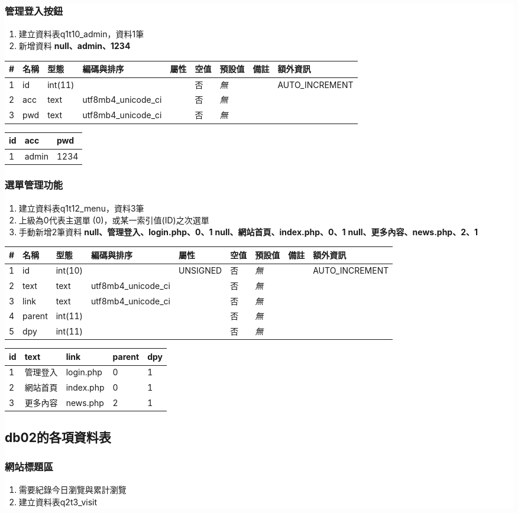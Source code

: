 ### 管理登入按鈕
1. 建立資料表q1t10\_admin，資料1筆
2. 新增資料 **null、admin、1234**

| \#   | 名稱 | 型態      | 編碼與排序           | 屬性 | 空值 | 預設值 | 備註 | 額外資訊        |
| :--- | :--- | :-------- | :------------------- | :--- | :--- | :----- | :--- | :-------------- |
| 1    | id   | int\(11\) |                      |      | 否   | _無_   |      | AUTO\_INCREMENT |
| 2    | acc  | text      | utf8mb4\_unicode\_ci |      | 否   | _無_   |      |                 |
| 3    | pwd  | text      | utf8mb4\_unicode\_ci |      | 否   | _無_   |      |                 |

| id   | acc   | pwd  |
| :--- | :---- | :--- |
| 1    | admin | 1234 |

### 選單管理功能

1. 建立資料表q1t12\_menu，資料3筆
2. 上級為0代表主選單 \(0\)，或某一索引值\(ID\)之次選單
3. 手動新增2筆資料 
   **null、管理登入、login.php、0、1**
   **null、網站首頁、index.php、0、1**
   **null、更多內容、news.php、2、1**

| \#   | 名稱   | 型態      | 編碼與排序           | 屬性     | 空值 | 預設值 | 備註 | 額外資訊        |
| :--- | :----- | :-------- | :------------------- | :------- | :--- | :----- | :--- | :-------------- |
| 1    | id     | int\(10\) |                      | UNSIGNED | 否   | _無_   |      | AUTO\_INCREMENT |
| 2    | text   | text      | utf8mb4\_unicode\_ci |          | 否   | _無_   |      |                 |
| 3    | link   | text      | utf8mb4\_unicode\_ci |          | 否   | _無_   |      |                 |
| 4    | parent | int\(11\) |                      |          | 否   | _無_   |      |                 |
| 5    | dpy    | int\(11\) |                      |          | 否   | _無_   |      |                 |

| id   | text     | link      | parent | dpy  |
| :--- | :------- | :-------- | :----- | :--- |
| 1    | 管理登入 | login.php | 0      | 1    |
| 2    | 網站首頁 | index.php | 0      | 1    |
| 3    | 更多內容 | news.php  | 2      | 1    |


## db02的各項資料表

### 網站標題區

1. 需要紀錄今日瀏覽與累計瀏覽
2. 建立資料表q2t3\_visit
